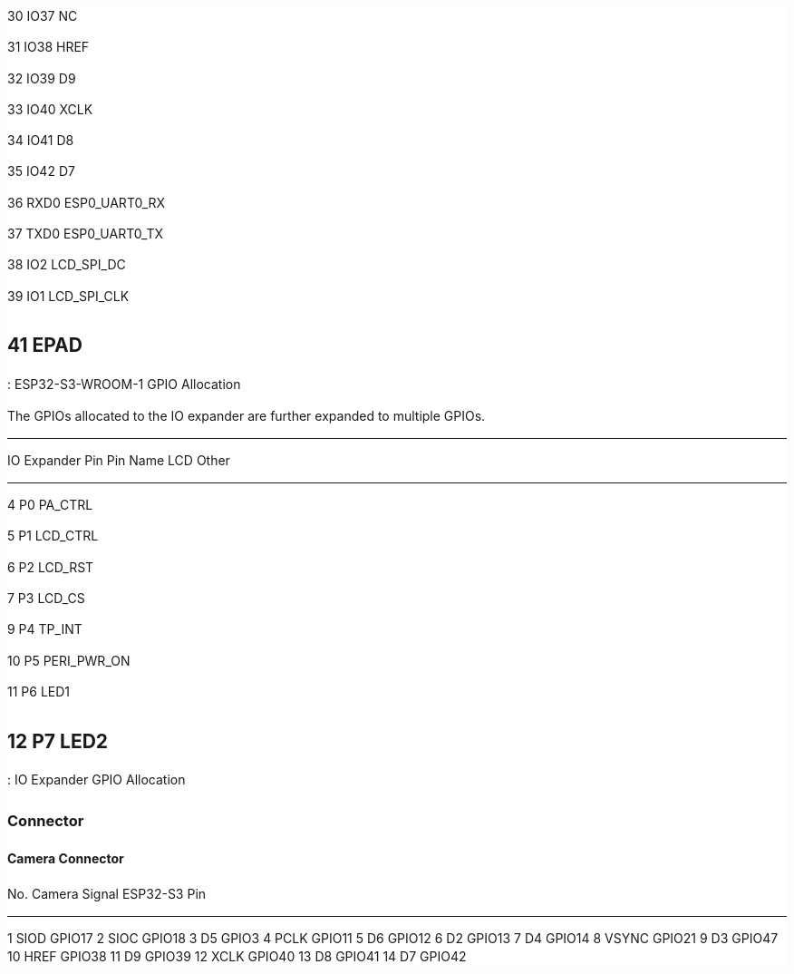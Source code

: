   30        IO37                                                                                       NC

  31        IO38                             HREF                                                      

  32        IO39                             D9                                                        

  33        IO40                             XCLK                                                      

  34        IO41                             D8                                                        

  35        IO42                             D7                                                        

  36        RXD0                                                                                       ESP0\_UART0\_RX

  37        TXD0                                                                                       ESP0\_UART0\_TX

  38        IO2                                       LCD\_SPI\_DC                                     

  39        IO1                                       LCD\_SPI\_CLK                                    

  41        EPAD                                                                                       
  ----------------------------------------------------------------------------------------------------------------------

  : ESP32-S3-WROOM-1 GPIO Allocation

The GPIOs allocated to the IO expander are further expanded to multiple
GPIOs.

  -----------------------------------------------------------------------
  IO Expander Pin   Pin Name          LCD               Other
  ----------------- ----------------- ----------------- -----------------
  4                 P0                                  PA\_CTRL

  5                 P1                LCD\_CTRL         

  6                 P2                LCD\_RST          

  7                 P3                LCD\_CS           

  9                 P4                TP\_INT           

  10                P5                                  PERI\_PWR\_ON

  11                P6                                  LED1

  12                P7                                  LED2
  -----------------------------------------------------------------------

  : IO Expander GPIO Allocation

### Connector

#### Camera Connector

  No.   Camera Signal   ESP32-S3 Pin
  ----- --------------- --------------
  1     SIOD            GPIO17
  2     SIOC            GPIO18
  3     D5              GPIO3
  4     PCLK            GPIO11
  5     D6              GPIO12
  6     D2              GPIO13
  7     D4              GPIO14
  8     VSYNC           GPIO21
  9     D3              GPIO47
  10    HREF            GPIO38
  11    D9              GPIO39
  12    XCLK            GPIO40
  13    D8              GPIO41
  14    D7              GPIO42